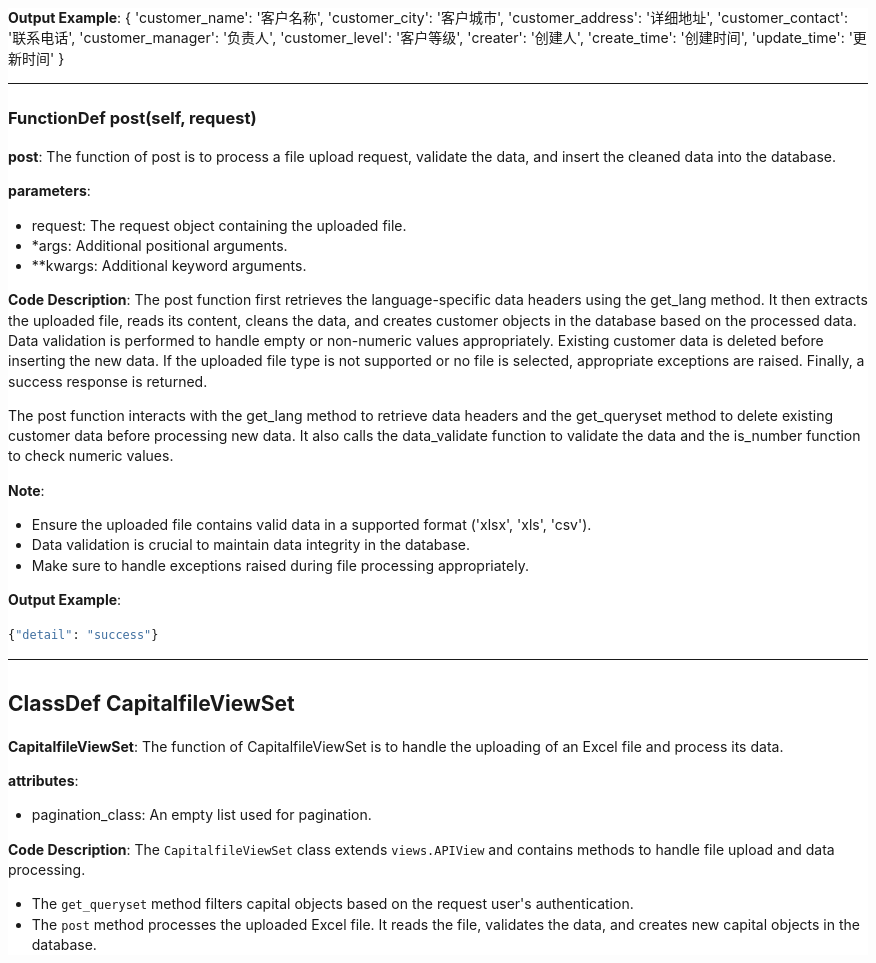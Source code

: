 **Output Example**: 
{
    'customer_name': '客户名称',
    'customer_city': '客户城市',
    'customer_address': '详细地址',
    'customer_contact': '联系电话',
    'customer_manager': '负责人',
    'customer_level': '客户等级',
    'creater': '创建人',
    'create_time': '创建时间',
    'update_time': '更新时间'
}
***
### FunctionDef post(self, request)
**post**: The function of post is to process a file upload request, validate the data, and insert the cleaned data into the database.

**parameters**:
- request: The request object containing the uploaded file.
- *args: Additional positional arguments.
- **kwargs: Additional keyword arguments.

**Code Description**: 
The post function first retrieves the language-specific data headers using the get_lang method. It then extracts the uploaded file, reads its content, cleans the data, and creates customer objects in the database based on the processed data. Data validation is performed to handle empty or non-numeric values appropriately. Existing customer data is deleted before inserting the new data. If the uploaded file type is not supported or no file is selected, appropriate exceptions are raised. Finally, a success response is returned.

The post function interacts with the get_lang method to retrieve data headers and the get_queryset method to delete existing customer data before processing new data. It also calls the data_validate function to validate the data and the is_number function to check numeric values.

**Note**: 
- Ensure the uploaded file contains valid data in a supported format ('xlsx', 'xls', 'csv').
- Data validation is crucial to maintain data integrity in the database.
- Make sure to handle exceptions raised during file processing appropriately.

**Output Example**: 
```python
{"detail": "success"}
```
***
## ClassDef CapitalfileViewSet
**CapitalfileViewSet**: The function of CapitalfileViewSet is to handle the uploading of an Excel file and process its data.

**attributes**:
- pagination_class: An empty list used for pagination.

**Code Description**: 
The `CapitalfileViewSet` class extends `views.APIView` and contains methods to handle file upload and data processing. 
- The `get_queryset` method filters capital objects based on the request user's authentication.
- The `post` method processes the uploaded Excel file. It reads the file, validates the data, and creates new capital objects in the database.
